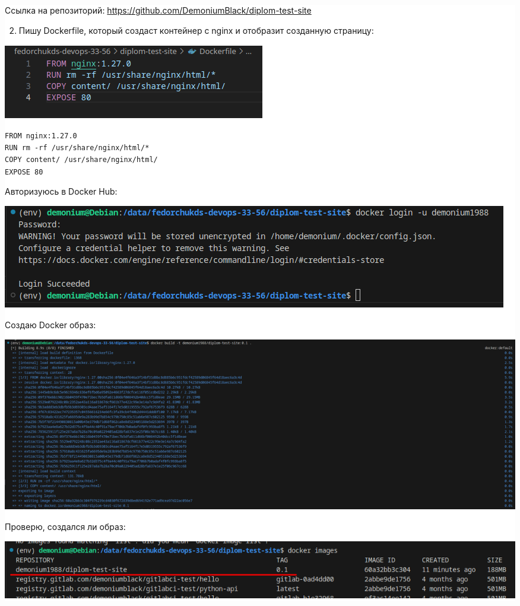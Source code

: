 Ссылка на репозиторий: https://github.com/DemoniumBlack/diplom-test-site

2. Пишу Dockerfile, который создаст контейнер с nginx и отобразит созданную страницу:

![img_27](IMG/img_27.png)

```
FROM nginx:1.27.0
RUN rm -rf /usr/share/nginx/html/*
COPY content/ /usr/share/nginx/html/
EXPOSE 80
```

Авторизуюсь в Docker Hub:

![img_28](IMG/img_28.png)

Создаю Docker образ:

![img_29](IMG/img_29.png)

Проверю, создался ли образ:

![img_30](IMG/img_30.png)
